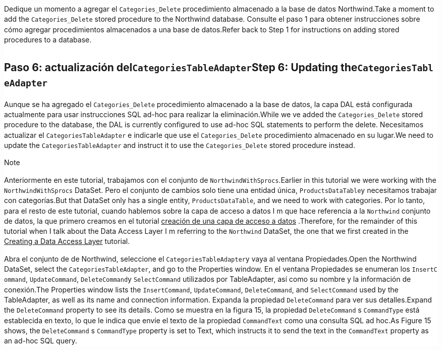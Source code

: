 <span data-ttu-id="78e51-259">Dedique un momento a agregar el `Categories_Delete` procedimiento almacenado a la base de datos Northwind.</span><span class="sxs-lookup"><span data-stu-id="78e51-259">Take a moment to add the `Categories_Delete` stored procedure to the Northwind database.</span></span> <span data-ttu-id="78e51-260">Consulte el paso 1 para obtener instrucciones sobre cómo agregar procedimientos almacenados a una base de datos.</span><span class="sxs-lookup"><span data-stu-id="78e51-260">Refer back to Step 1 for instructions on adding stored procedures to a database.</span></span>

## <a name="step-6-updating-thecategoriestableadapter"></a><span data-ttu-id="78e51-261">Paso 6: actualización del`CategoriesTableAdapter`</span><span class="sxs-lookup"><span data-stu-id="78e51-261">Step 6: Updating the`CategoriesTableAdapter`</span></span>

<span data-ttu-id="78e51-262">Aunque se ha agregado el `Categories_Delete` procedimiento almacenado a la base de datos, la capa DAL está configurada actualmente para usar instrucciones SQL ad-hoc para realizar la eliminación.</span><span class="sxs-lookup"><span data-stu-id="78e51-262">While we ve added the `Categories_Delete` stored procedure to the database, the DAL is currently configured to use ad-hoc SQL statements to perform the delete.</span></span> <span data-ttu-id="78e51-263">Necesitamos actualizar el `CategoriesTableAdapter` e indicarle que use el `Categories_Delete` procedimiento almacenado en su lugar.</span><span class="sxs-lookup"><span data-stu-id="78e51-263">We need to update the `CategoriesTableAdapter` and instruct it to use the `Categories_Delete` stored procedure instead.</span></span>

> [!NOTE]
> <span data-ttu-id="78e51-264">Anteriormente en este tutorial, trabajamos con el conjunto de `NorthwindWithSprocs`.</span><span class="sxs-lookup"><span data-stu-id="78e51-264">Earlier in this tutorial we were working with the `NorthwindWithSprocs` DataSet.</span></span> <span data-ttu-id="78e51-265">Pero el conjunto de cambios solo tiene una entidad única, `ProductsDataTable`y necesitamos trabajar con categorías.</span><span class="sxs-lookup"><span data-stu-id="78e51-265">But that DataSet only has a single entity, `ProductsDataTable`, and we need to work with categories.</span></span> <span data-ttu-id="78e51-266">Por lo tanto, para el resto de este tutorial, cuando hablemos sobre la capa de acceso a datos I m que hace referencia a la `Northwind` conjunto de datos, la que primero creamos en el tutorial [creación de una capa de acceso a datos](../introduction/creating-a-data-access-layer-cs.md) .</span><span class="sxs-lookup"><span data-stu-id="78e51-266">Therefore, for the remainder of this tutorial when I talk about the Data Access Layer I m referring to the `Northwind` DataSet, the one that we first created in the [Creating a Data Access Layer](../introduction/creating-a-data-access-layer-cs.md) tutorial.</span></span>

<span data-ttu-id="78e51-267">Abra el conjunto de de Northwind, seleccione el `CategoriesTableAdapter`y vaya al ventana Propiedades.</span><span class="sxs-lookup"><span data-stu-id="78e51-267">Open the Northwind DataSet, select the `CategoriesTableAdapter`, and go to the Properties window.</span></span> <span data-ttu-id="78e51-268">En el ventana Propiedades se enumeran los `InsertCommand`, `UpdateCommand`, `DeleteCommand`y `SelectCommand` utilizados por TableAdapter, así como su nombre y la información de conexión.</span><span class="sxs-lookup"><span data-stu-id="78e51-268">The Properties window lists the `InsertCommand`, `UpdateCommand`, `DeleteCommand`, and `SelectCommand` used by the TableAdapter, as well as its name and connection information.</span></span> <span data-ttu-id="78e51-269">Expanda la propiedad `DeleteCommand` para ver sus detalles.</span><span class="sxs-lookup"><span data-stu-id="78e51-269">Expand the `DeleteCommand` property to see its details.</span></span> <span data-ttu-id="78e51-270">Como se muestra en la figura 15, la propiedad `DeleteCommand` s `CommandType` está establecida en texto, lo que le indica que envíe el texto de la propiedad `CommandText` como una consulta SQL ad hoc.</span><span class="sxs-lookup"><span data-stu-id="78e51-270">As Figure 15 shows, the `DeleteCommand` s `CommandType` property is set to Text, which instructs it to send the text in the `CommandText` property as an ad-hoc SQL query.</span></span>
